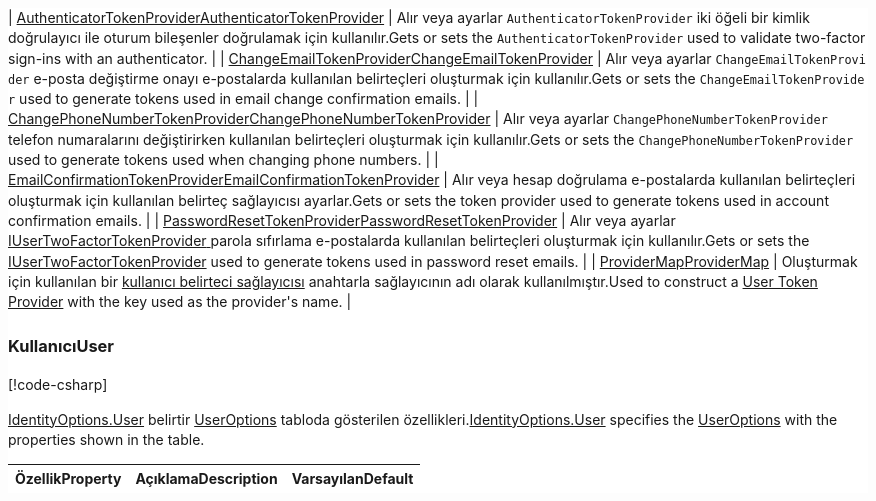 |     [<span data-ttu-id="9f4a2-181">AuthenticatorTokenProvider</span><span class="sxs-lookup"><span data-stu-id="9f4a2-181">AuthenticatorTokenProvider</span></span>](/dotnet/api/microsoft.aspnetcore.identity.tokenoptions.authenticatortokenprovider)     |                                       <span data-ttu-id="9f4a2-182">Alır veya ayarlar `AuthenticatorTokenProvider` iki öğeli bir kimlik doğrulayıcı ile oturum bileşenler doğrulamak için kullanılır.</span><span class="sxs-lookup"><span data-stu-id="9f4a2-182">Gets or sets the `AuthenticatorTokenProvider` used to validate two-factor sign-ins with an authenticator.</span></span>                                       |
|       [<span data-ttu-id="9f4a2-183">ChangeEmailTokenProvider</span><span class="sxs-lookup"><span data-stu-id="9f4a2-183">ChangeEmailTokenProvider</span></span>](/dotnet/api/microsoft.aspnetcore.identity.tokenoptions.changeemailtokenprovider)       |                                     <span data-ttu-id="9f4a2-184">Alır veya ayarlar `ChangeEmailTokenProvider` e-posta değiştirme onayı e-postalarda kullanılan belirteçleri oluşturmak için kullanılır.</span><span class="sxs-lookup"><span data-stu-id="9f4a2-184">Gets or sets the `ChangeEmailTokenProvider` used to generate tokens used in email change confirmation emails.</span></span>                                     |
| [<span data-ttu-id="9f4a2-185">ChangePhoneNumberTokenProvider</span><span class="sxs-lookup"><span data-stu-id="9f4a2-185">ChangePhoneNumberTokenProvider</span></span>](/dotnet/api/microsoft.aspnetcore.identity.tokenoptions.changephonenumbertokenprovider) |                                      <span data-ttu-id="9f4a2-186">Alır veya ayarlar `ChangePhoneNumberTokenProvider` telefon numaralarını değiştirirken kullanılan belirteçleri oluşturmak için kullanılır.</span><span class="sxs-lookup"><span data-stu-id="9f4a2-186">Gets or sets the `ChangePhoneNumberTokenProvider` used to generate tokens used when changing phone numbers.</span></span>                                      |
| [<span data-ttu-id="9f4a2-187">EmailConfirmationTokenProvider</span><span class="sxs-lookup"><span data-stu-id="9f4a2-187">EmailConfirmationTokenProvider</span></span>](/dotnet/api/microsoft.aspnetcore.identity.tokenoptions.emailconfirmationtokenprovider) |                                             <span data-ttu-id="9f4a2-188">Alır veya hesap doğrulama e-postalarda kullanılan belirteçleri oluşturmak için kullanılan belirteç sağlayıcısı ayarlar.</span><span class="sxs-lookup"><span data-stu-id="9f4a2-188">Gets or sets the token provider used to generate tokens used in account confirmation emails.</span></span>                                              |
|     [<span data-ttu-id="9f4a2-189">PasswordResetTokenProvider</span><span class="sxs-lookup"><span data-stu-id="9f4a2-189">PasswordResetTokenProvider</span></span>](/dotnet/api/microsoft.aspnetcore.identity.tokenoptions.passwordresettokenprovider)     | <span data-ttu-id="9f4a2-190">Alır veya ayarlar [IUserTwoFactorTokenProvider<TUser> ](/dotnet/api/microsoft.aspnetcore.identity.iusertwofactortokenprovider-1) parola sıfırlama e-postalarda kullanılan belirteçleri oluşturmak için kullanılır.</span><span class="sxs-lookup"><span data-stu-id="9f4a2-190">Gets or sets the [IUserTwoFactorTokenProvider<TUser>](/dotnet/api/microsoft.aspnetcore.identity.iusertwofactortokenprovider-1) used to generate tokens used in password reset emails.</span></span> |
|                    [<span data-ttu-id="9f4a2-191">ProviderMap</span><span class="sxs-lookup"><span data-stu-id="9f4a2-191">ProviderMap</span></span>](/dotnet/api/microsoft.aspnetcore.identity.tokenoptions.providermap)                    |                <span data-ttu-id="9f4a2-192">Oluşturmak için kullanılan bir [kullanıcı belirteci sağlayıcısı](/dotnet/api/microsoft.aspnetcore.identity.tokenproviderdescriptor) anahtarla sağlayıcının adı olarak kullanılmıştır.</span><span class="sxs-lookup"><span data-stu-id="9f4a2-192">Used to construct a [User Token Provider](/dotnet/api/microsoft.aspnetcore.identity.tokenproviderdescriptor) with the key used as the provider's name.</span></span>                 |

### <a name="user"></a><span data-ttu-id="9f4a2-193">Kullanıcı</span><span class="sxs-lookup"><span data-stu-id="9f4a2-193">User</span></span>

[!code-csharp[](identity/sample/src/ASPNETv2-IdentityDemo-Configuration/Startup.cs?range=29-30,48-52)]

<span data-ttu-id="9f4a2-194">[IdentityOptions.User](/dotnet/api/microsoft.aspnetcore.identity.identityoptions.user) belirtir [UserOptions](/dotnet/api/microsoft.aspnetcore.identity.useroptions) tabloda gösterilen özellikleri.</span><span class="sxs-lookup"><span data-stu-id="9f4a2-194">[IdentityOptions.User](/dotnet/api/microsoft.aspnetcore.identity.identityoptions.user) specifies the [UserOptions](/dotnet/api/microsoft.aspnetcore.identity.useroptions) with the properties shown in the table.</span></span>

| <span data-ttu-id="9f4a2-195">Özellik</span><span class="sxs-lookup"><span data-stu-id="9f4a2-195">Property</span></span> | <span data-ttu-id="9f4a2-196">Açıklama</span><span class="sxs-lookup"><span data-stu-id="9f4a2-196">Description</span></span> | <span data-ttu-id="9f4a2-197">Varsayılan</span><span class="sxs-lookup"><span data-stu-id="9f4a2-197">Default</span></span> |
| -------- | ----------- | :-----: |